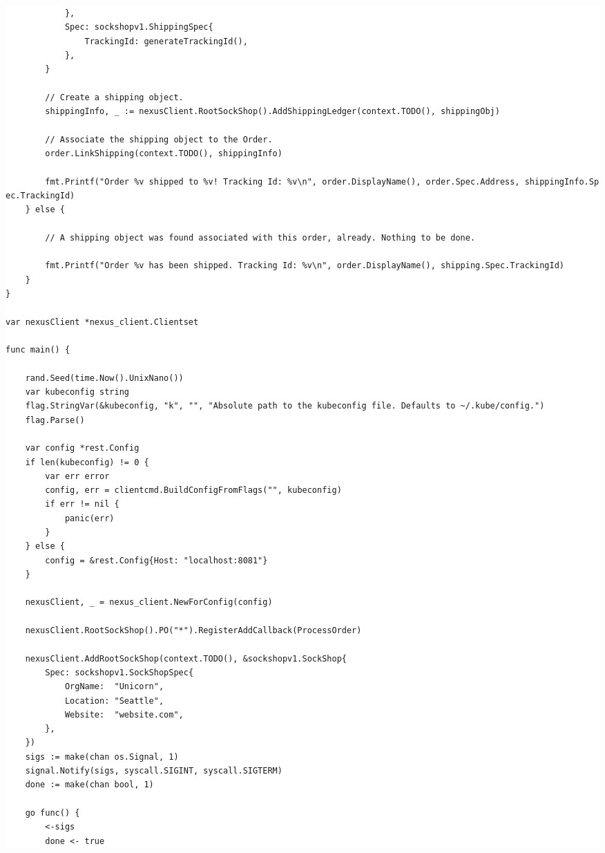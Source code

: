 ```
			},
			Spec: sockshopv1.ShippingSpec{
				TrackingId: generateTrackingId(),
			},
		}

		// Create a shipping object.
		shippingInfo, _ := nexusClient.RootSockShop().AddShippingLedger(context.TODO(), shippingObj)

		// Associate the shipping object to the Order.
		order.LinkShipping(context.TODO(), shippingInfo)

		fmt.Printf("Order %v shipped to %v! Tracking Id: %v\n", order.DisplayName(), order.Spec.Address, shippingInfo.Spec.TrackingId)
	} else {

		// A shipping object was found associated with this order, already. Nothing to be done.

		fmt.Printf("Order %v has been shipped. Tracking Id: %v\n", order.DisplayName(), shipping.Spec.TrackingId)
	}
}

var nexusClient *nexus_client.Clientset

func main() {

	rand.Seed(time.Now().UnixNano())
	var kubeconfig string
	flag.StringVar(&kubeconfig, "k", "", "Absolute path to the kubeconfig file. Defaults to ~/.kube/config.")
	flag.Parse()

	var config *rest.Config
	if len(kubeconfig) != 0 {
		var err error
		config, err = clientcmd.BuildConfigFromFlags("", kubeconfig)
		if err != nil {
			panic(err)
		}
	} else {
		config = &rest.Config{Host: "localhost:8081"}
	}

	nexusClient, _ = nexus_client.NewForConfig(config)

	nexusClient.RootSockShop().PO("*").RegisterAddCallback(ProcessOrder)

	nexusClient.AddRootSockShop(context.TODO(), &sockshopv1.SockShop{
		Spec: sockshopv1.SockShopSpec{
			OrgName:  "Unicorn",
			Location: "Seattle",
			Website:  "website.com",
		},
	})
	sigs := make(chan os.Signal, 1)
	signal.Notify(sigs, syscall.SIGINT, syscall.SIGTERM)
	done := make(chan bool, 1)

	go func() {
		<-sigs
		done <- true
```